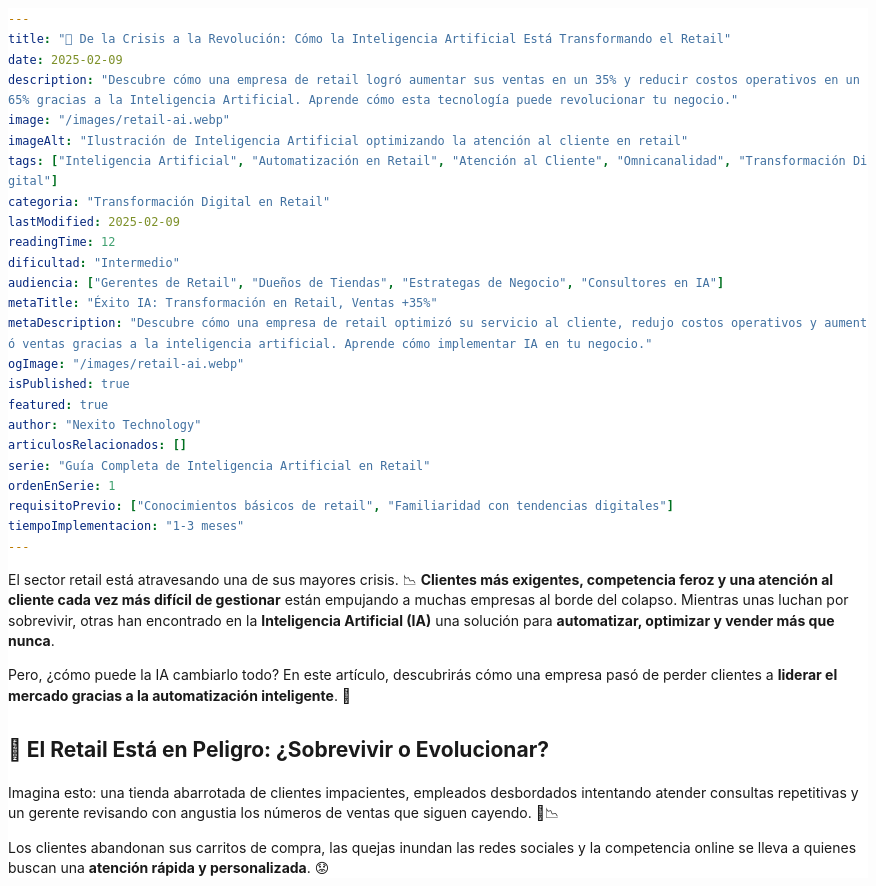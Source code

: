 ```yaml
---
title: "🚀 De la Crisis a la Revolución: Cómo la Inteligencia Artificial Está Transformando el Retail"
date: 2025-02-09
description: "Descubre cómo una empresa de retail logró aumentar sus ventas en un 35% y reducir costos operativos en un 65% gracias a la Inteligencia Artificial. Aprende cómo esta tecnología puede revolucionar tu negocio."
image: "/images/retail-ai.webp"
imageAlt: "Ilustración de Inteligencia Artificial optimizando la atención al cliente en retail"
tags: ["Inteligencia Artificial", "Automatización en Retail", "Atención al Cliente", "Omnicanalidad", "Transformación Digital"]
categoria: "Transformación Digital en Retail"
lastModified: 2025-02-09
readingTime: 12
dificultad: "Intermedio"
audiencia: ["Gerentes de Retail", "Dueños de Tiendas", "Estrategas de Negocio", "Consultores en IA"]
metaTitle: "Éxito IA: Transformación en Retail, Ventas +35%"
metaDescription: "Descubre cómo una empresa de retail optimizó su servicio al cliente, redujo costos operativos y aumentó ventas gracias a la inteligencia artificial. Aprende cómo implementar IA en tu negocio."
ogImage: "/images/retail-ai.webp"
isPublished: true
featured: true
author: "Nexito Technology"
articulosRelacionados: []
serie: "Guía Completa de Inteligencia Artificial en Retail"
ordenEnSerie: 1
requisitoPrevio: ["Conocimientos básicos de retail", "Familiaridad con tendencias digitales"]
tiempoImplementacion: "1-3 meses"
---
```



El sector retail está atravesando una de sus mayores crisis. 📉 **Clientes más exigentes, competencia feroz y una atención al cliente cada vez más difícil de gestionar** están empujando a muchas empresas al borde del colapso. Mientras unas luchan por sobrevivir, otras han encontrado en la **Inteligencia Artificial (IA)** una solución para **automatizar, optimizar y vender más que nunca**.  

Pero, ¿cómo puede la IA cambiarlo todo? En este artículo, descubrirás cómo una empresa pasó de perder clientes a **liderar el mercado gracias a la automatización inteligente**. 🌟  

## 🌟 **El Retail Está en Peligro: ¿Sobrevivir o Evolucionar?**  

Imagina esto: una tienda abarrotada de clientes impacientes, empleados desbordados intentando atender consultas repetitivas y un gerente revisando con angustia los números de ventas que siguen cayendo. 🏬📉  

Los clientes abandonan sus carritos de compra, las quejas inundan las redes sociales y la competencia online se lleva a quienes buscan una **atención rápida y personalizada**. 😟  

